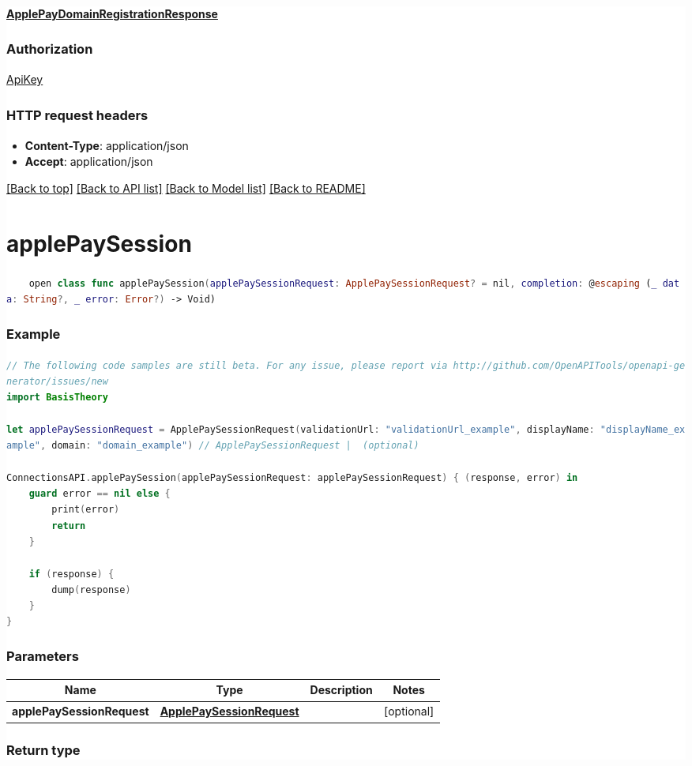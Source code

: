 [**ApplePayDomainRegistrationResponse**](ApplePayDomainRegistrationResponse.md)

### Authorization

[ApiKey](../README.md#ApiKey)

### HTTP request headers

 - **Content-Type**: application/json
 - **Accept**: application/json

[[Back to top]](#) [[Back to API list]](../README.md#documentation-for-api-endpoints) [[Back to Model list]](../README.md#documentation-for-models) [[Back to README]](../README.md)

# **applePaySession**
```swift
    open class func applePaySession(applePaySessionRequest: ApplePaySessionRequest? = nil, completion: @escaping (_ data: String?, _ error: Error?) -> Void)
```



### Example
```swift
// The following code samples are still beta. For any issue, please report via http://github.com/OpenAPITools/openapi-generator/issues/new
import BasisTheory

let applePaySessionRequest = ApplePaySessionRequest(validationUrl: "validationUrl_example", displayName: "displayName_example", domain: "domain_example") // ApplePaySessionRequest |  (optional)

ConnectionsAPI.applePaySession(applePaySessionRequest: applePaySessionRequest) { (response, error) in
    guard error == nil else {
        print(error)
        return
    }

    if (response) {
        dump(response)
    }
}
```

### Parameters

Name | Type | Description  | Notes
------------- | ------------- | ------------- | -------------
 **applePaySessionRequest** | [**ApplePaySessionRequest**](ApplePaySessionRequest.md) |  | [optional] 

### Return type
